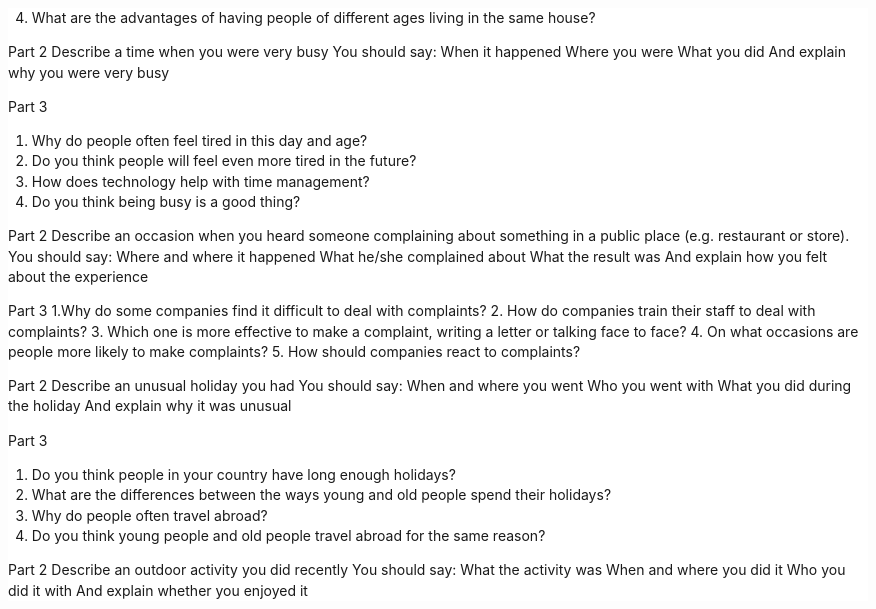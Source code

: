 
4. What are the advantages of having people of different ages living in the same house?


Part 2
Describe a time when you were very busy
You should say:
When it happened
Where you were
What you did
And explain why you were very busy

Part 3
1. Why do people often feel tired in this day and age?
2. Do you think people will feel even more tired in the future?
3. How does technology help with time management?
4. Do you think being busy is a good thing?


Part 2
Describe an occasion when you heard someone complaining about something in a public place (e.g. restaurant or store).
You should say:
Where and where it happened
What he/she complained about
What the result was
And explain how you felt about the experience

Part 3
1.Why do some companies find it difficult to deal with complaints?
2. How do companies train their staff to deal with complaints?
3. Which one is more effective to make a complaint, writing a letter or talking face to face?
4. On what occasions are people more likely to make complaints?
5. How should companies react to complaints?


Part 2
Describe an unusual holiday you had
You should say:
When and where you went
Who you went with
What you did during the holiday
And explain why it was unusual

Part 3
1. Do you think people in your country have long enough holidays?
2. What are the differences between the ways young and old people spend their holidays?
3. Why do people often travel abroad?
4. Do you think young people and old people travel abroad for the same reason?





Part 2
Describe an outdoor activity you did recently
You should say:
What the activity was
When and where you did it
Who you did it with
And explain whether you enjoyed it

